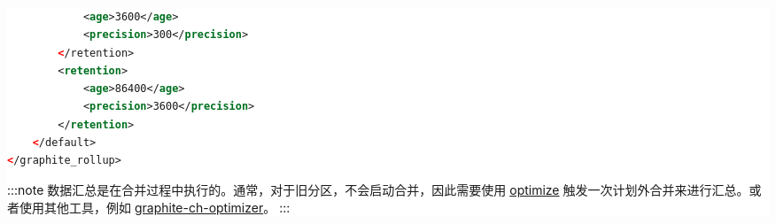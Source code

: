 ```xml
            <age>3600</age>
            <precision>300</precision>
        </retention>
        <retention>
            <age>86400</age>
            <precision>3600</precision>
        </retention>
    </default>
</graphite_rollup>
```

:::note
数据汇总是在合并过程中执行的。通常，对于旧分区，不会启动合并，因此需要使用 [optimize](../../../sql-reference/statements/optimize.md) 触发一次计划外合并来进行汇总。或者使用其他工具，例如 [graphite-ch-optimizer](https://github.com/innogames/graphite-ch-optimizer)。
:::
